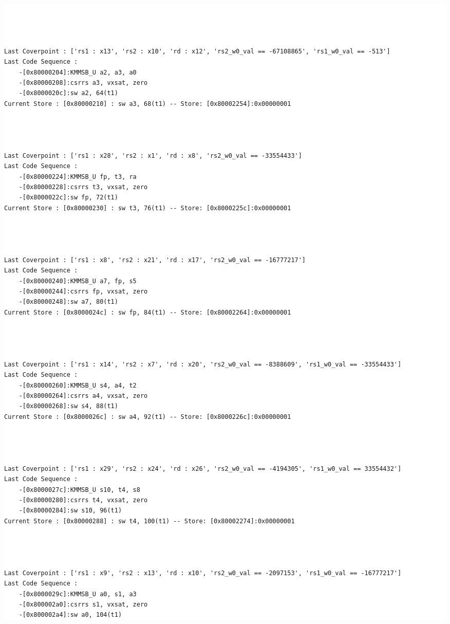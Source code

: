 ```




Last Coverpoint : ['rs1 : x13', 'rs2 : x10', 'rd : x12', 'rs2_w0_val == -67108865', 'rs1_w0_val == -513']
Last Code Sequence : 
	-[0x80000204]:KMMSB_U a2, a3, a0
	-[0x80000208]:csrrs a3, vxsat, zero
	-[0x8000020c]:sw a2, 64(t1)
Current Store : [0x80000210] : sw a3, 68(t1) -- Store: [0x80002254]:0x00000001




Last Coverpoint : ['rs1 : x28', 'rs2 : x1', 'rd : x8', 'rs2_w0_val == -33554433']
Last Code Sequence : 
	-[0x80000224]:KMMSB_U fp, t3, ra
	-[0x80000228]:csrrs t3, vxsat, zero
	-[0x8000022c]:sw fp, 72(t1)
Current Store : [0x80000230] : sw t3, 76(t1) -- Store: [0x8000225c]:0x00000001




Last Coverpoint : ['rs1 : x8', 'rs2 : x21', 'rd : x17', 'rs2_w0_val == -16777217']
Last Code Sequence : 
	-[0x80000240]:KMMSB_U a7, fp, s5
	-[0x80000244]:csrrs fp, vxsat, zero
	-[0x80000248]:sw a7, 80(t1)
Current Store : [0x8000024c] : sw fp, 84(t1) -- Store: [0x80002264]:0x00000001




Last Coverpoint : ['rs1 : x14', 'rs2 : x7', 'rd : x20', 'rs2_w0_val == -8388609', 'rs1_w0_val == -33554433']
Last Code Sequence : 
	-[0x80000260]:KMMSB_U s4, a4, t2
	-[0x80000264]:csrrs a4, vxsat, zero
	-[0x80000268]:sw s4, 88(t1)
Current Store : [0x8000026c] : sw a4, 92(t1) -- Store: [0x8000226c]:0x00000001




Last Coverpoint : ['rs1 : x29', 'rs2 : x24', 'rd : x26', 'rs2_w0_val == -4194305', 'rs1_w0_val == 33554432']
Last Code Sequence : 
	-[0x8000027c]:KMMSB_U s10, t4, s8
	-[0x80000280]:csrrs t4, vxsat, zero
	-[0x80000284]:sw s10, 96(t1)
Current Store : [0x80000288] : sw t4, 100(t1) -- Store: [0x80002274]:0x00000001




Last Coverpoint : ['rs1 : x9', 'rs2 : x13', 'rd : x10', 'rs2_w0_val == -2097153', 'rs1_w0_val == -16777217']
Last Code Sequence : 
	-[0x8000029c]:KMMSB_U a0, s1, a3
	-[0x800002a0]:csrrs s1, vxsat, zero
	-[0x800002a4]:sw a0, 104(t1)
```